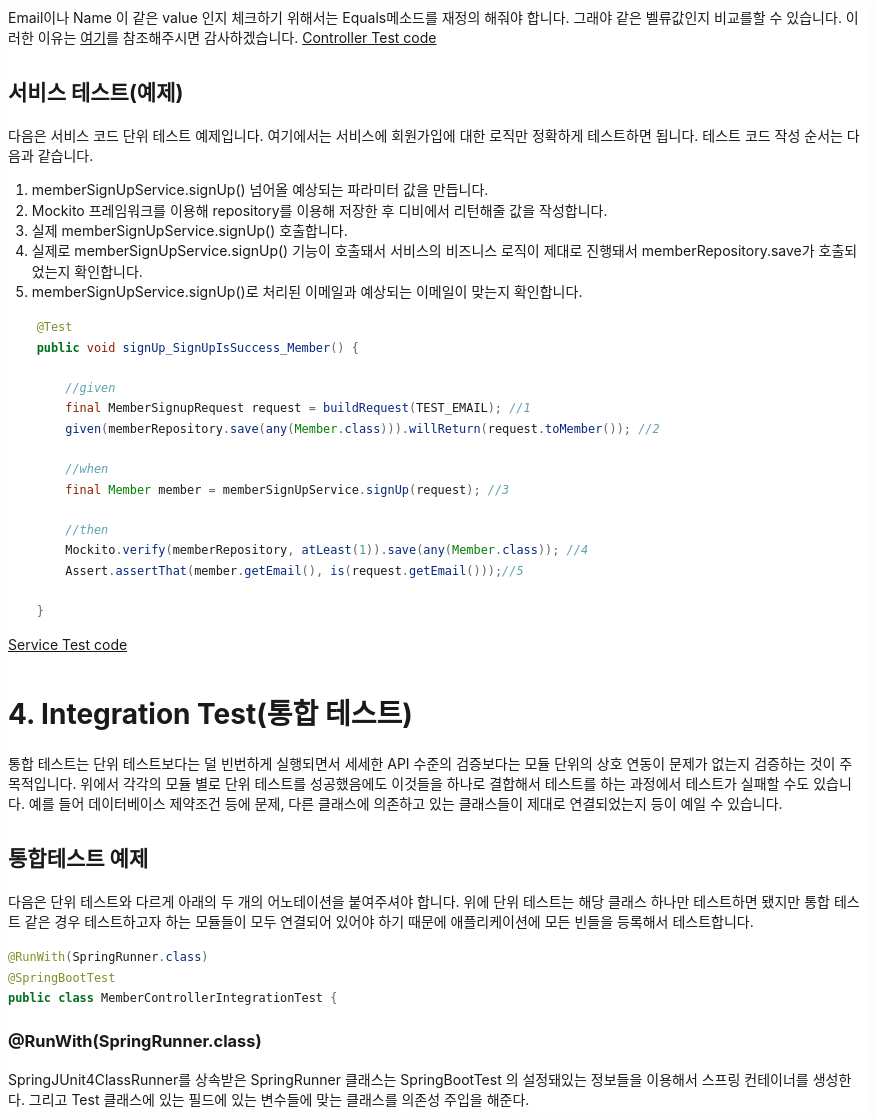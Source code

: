 Email이나 Name 이 같은 value 인지 체크하기 위해서는 Equals메소드를 재정의 해줘야 합니다. 그래야 같은 벨류값인지 비교를할 수 있습니다. 이러한 이유는 [여기](https://minwan1.github.io/2018/07/03/2018-07-03-equals,hashcode/)를 참조해주시면 감사하겠습니다.
[Controller Test code](https://github.com/minwan1/online-book-store/blob/master/src/test/java/com/book/member/MemberControllerTest.java)

## 서비스 테스트(예제)

다음은 서비스 코드 단위 테스트 예제입니다. 여기에서는 서비스에 회원가입에 대한 로직만 정확하게 테스트하면 됩니다. 테스트 코드 작성 순서는 다음과 같습니다.
1. memberSignUpService.signUp() 넘어올 예상되는 파라미터 값을 만듭니다.
2. Mockito 프레임워크를 이용해 repository를 이용해 저장한 후 디비에서 리턴해줄 값을 작성합니다.
3. 실제 memberSignUpService.signUp() 호출합니다. 
4. 실제로 memberSignUpService.signUp() 기능이 호출돼서 서비스의 비즈니스 로직이 제대로 진행돼서 memberRepository.save가 호출되었는지 확인합니다.
5. memberSignUpService.signUp()로 처리된 이메일과 예상되는 이메일이 맞는지 확인합니다.

```java
    @Test
    public void signUp_SignUpIsSuccess_Member() {

        //given
        final MemberSignupRequest request = buildRequest(TEST_EMAIL); //1
        given(memberRepository.save(any(Member.class))).willReturn(request.toMember()); //2

        //when
        final Member member = memberSignUpService.signUp(request); //3

        //then 
        Mockito.verify(memberRepository, atLeast(1)).save(any(Member.class)); //4
        Assert.assertThat(member.getEmail(), is(request.getEmail()));//5

    } 
```

[Service Test code](https://github.com/minwan1/online-book-store/blob/master/src/test/java/com/book/member/service/MemberSignUpServiceTest.java)

# 4. Integration Test(통합 테스트)
통합 테스트는 단위 테스트보다는 덜 빈번하게 실행되면서 세세한 API 수준의 검증보다는 모듈 단위의 상호 연동이 문제가 없는지 검증하는 것이 주 목적입니다. 위에서 각각의 모듈 별로 단위 테스트를 성공했음에도 이것들을 하나로 결합해서 테스트를 하는 과정에서 테스트가 실패할 수도 있습니다. 예를 들어 데이터베이스 제약조건 등에 문제, 다른 클래스에 의존하고 있는 클래스들이 제대로 연결되었는지 등이 예일 수 있습니다.

## 통합테스트 예제
다음은 단위 테스트와 다르게 아래의 두 개의 어노테이션을 붙여주셔야 합니다. 위에 단위 테스트는 해당 클래스 하나만 테스트하면 됐지만 통합 테스트 같은 경우 테스트하고자 하는 모듈들이 모두 연결되어 있어야 하기 때문에 애플리케이션에 모든 빈들을 등록해서 테스트합니다.

```java
@RunWith(SpringRunner.class)
@SpringBootTest
public class MemberControllerIntegrationTest {
```

### @RunWith(SpringRunner.class)
SpringJUnit4ClassRunner를 상속받은 SpringRunner 클래스는 SpringBootTest 의 설정돼있는 정보들을 이용해서 스프링 컨테이너를 생성한다. 그리고 Test 클래스에 있는 필드에 있는 변수들에 맞는 클래스를 의존성 주입을 해준다.
